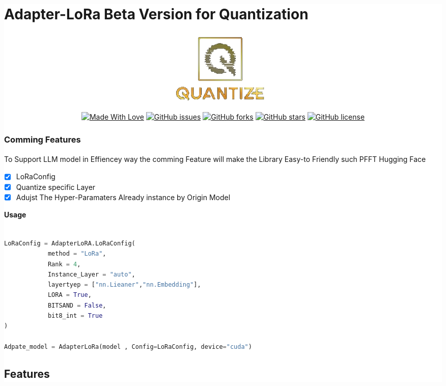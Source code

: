 # Adapter-LoRa Beta Version for Quantization  

<div align="center">
  <img src="assets/LoRa.png" alt="LoRa-Logo" width="200">

[![Made With Love](https://img.shields.io/badge/Made%20With-Love-orange.svg)](https://github.com/youness-elbrag/AdapterLoRa/)
[![GitHub issues](https://img.shields.io/github/issues/kyegomez/Med-Palm)](https://github.com/youness-elbrag/AdapterLoRa/issues) 
[![GitHub forks](https://img.shields.io/github/forks/kyegomez/Med-Palm)](https://github.com/youness-elbrag/AdapterLoRa/network) 
[![GitHub stars](https://img.shields.io/github/stars/kyegomez/Med-Palm)](https://github.com/youness-elbrag/AdapterLoRa/stargazers) [![GitHub license](https://img.shields.io/github/license/youness-elbrag/AdapterLoRa)](https://github.com/youness-elbrag/AdapterLoRa/blob/master/LICENSE)
</div>

### Comming Features
To Support LLM model in Effiencey way the comming Feature will make the Library Easy-to Friendly such PFFT Hugging Face 

- [x] LoRaConfig
- [x] Quantize specific Layer
- [x] Adujst The Hyper-Paramaters Already instance by Origin Model 

**Usage** 

```python

LoRaConfig = AdapterLoRA.LoRaConfig(
            method = "LoRa",
            Rank = 4,
            Instance_Layer = "auto",
            layertyep = ["nn.Lieaner","nn.Embedding"],
            LORA = True,
            BITSAND = False,
            bit8_int = True
)

Adpate_model = AdapterLoRa(model , Config=LoRaConfig, device="cuda")

```


## Features
